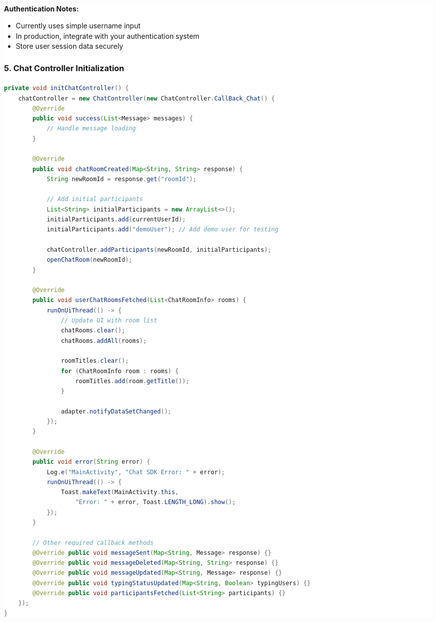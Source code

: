 **Authentication Notes:**
- Currently uses simple username input
- In production, integrate with your authentication system
- Store user session data securely

### 5. Chat Controller Initialization

```java
private void initChatController() {
    chatController = new ChatController(new ChatController.CallBack_Chat() {
        @Override
        public void success(List<Message> messages) {
            // Handle message loading
        }
        
        @Override
        public void chatRoomCreated(Map<String, String> response) {
            String newRoomId = response.get("roomId");
            
            // Add initial participants
            List<String> initialParticipants = new ArrayList<>();
            initialParticipants.add(currentUserId);
            initialParticipants.add("demoUser"); // Add demo user for testing
            
            chatController.addParticipants(newRoomId, initialParticipants);
            openChatRoom(newRoomId);
        }
        
        @Override
        public void userChatRoomsFetched(List<ChatRoomInfo> rooms) {
            runOnUiThread(() -> {
                // Update UI with room list
                chatRooms.clear();
                chatRooms.addAll(rooms);
                
                roomTitles.clear();
                for (ChatRoomInfo room : rooms) {
                    roomTitles.add(room.getTitle());
                }
                
                adapter.notifyDataSetChanged();
            });
        }
        
        @Override
        public void error(String error) {
            Log.e("MainActivity", "Chat SDK Error: " + error);
            runOnUiThread(() -> {
                Toast.makeText(MainActivity.this, 
                    "Error: " + error, Toast.LENGTH_LONG).show();
            });
        }
        
        // Other required callback methods
        @Override public void messageSent(Map<String, Message> response) {}
        @Override public void messageDeleted(Map<String, String> response) {}
        @Override public void messageUpdated(Map<String, Message> response) {}
        @Override public void typingStatusUpdated(Map<String, Boolean> typingUsers) {}
        @Override public void participantsFetched(List<String> participants) {}
    });
}
```
